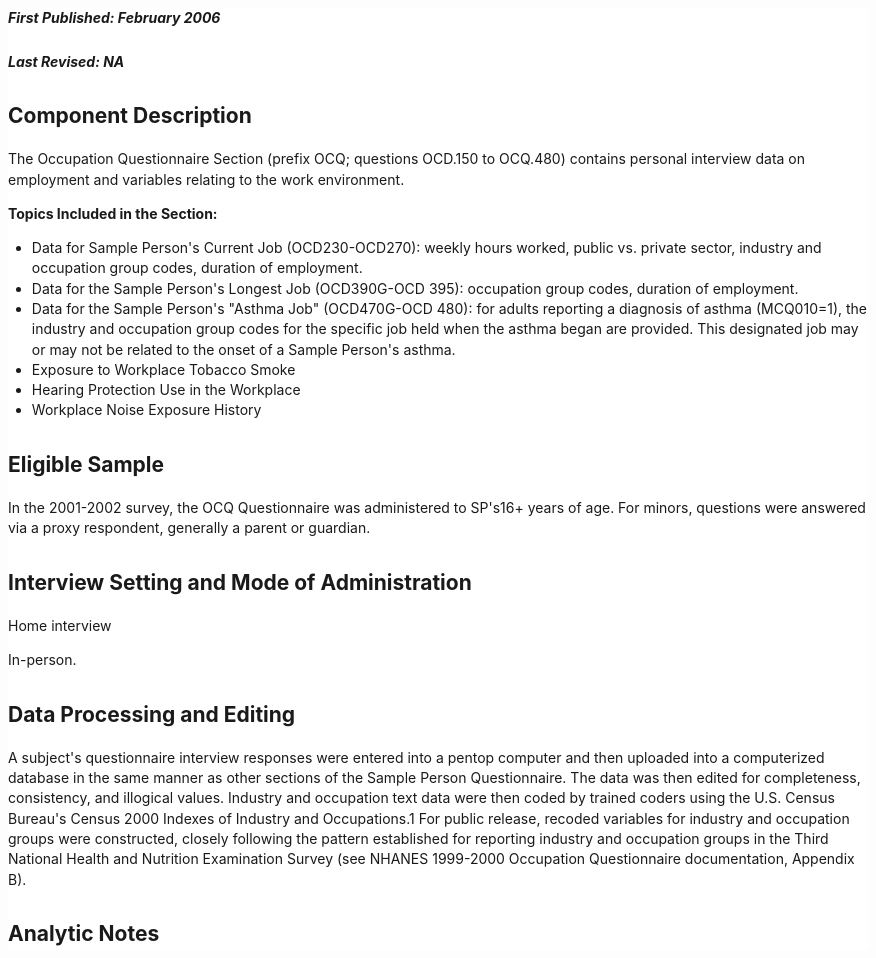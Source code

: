 ##### First Published: February 2006

##### Last Revised: NA

## Component Description

The Occupation Questionnaire Section (prefix OCQ; questions OCD.150 to
OCQ.480) contains personal interview data on employment and variables relating
to the work environment.

**Topics Included in the Section:**

  * Data for Sample Person's Current Job (OCD230-OCD270): weekly hours worked, public vs. private sector, industry and occupation group codes, duration of employment. 
  * Data for the Sample Person's Longest Job (OCD390G-OCD 395): occupation group codes, duration of employment. 
  * Data for the Sample Person's "Asthma Job" (OCD470G-OCD 480): for adults reporting a diagnosis of asthma (MCQ010=1), the industry and occupation group codes for the specific job held when the asthma began are provided. This designated job may or may not be related to the onset of a Sample Person's asthma. 
  * Exposure to Workplace Tobacco Smoke 
  * Hearing Protection Use in the Workplace 
  * Workplace Noise Exposure History 

## Eligible Sample

In the 2001-2002 survey, the OCQ Questionnaire was administered to SP's16+
years of age. For minors, questions were answered via a proxy respondent,
generally a parent or guardian.

## Interview Setting and Mode of Administration

Home interview

In-person.

## Data Processing and Editing

A subject's questionnaire interview responses were entered into a pentop
computer and then uploaded into a computerized database in the same manner as
other sections of the Sample Person Questionnaire. The data was then edited
for completeness, consistency, and illogical values. Industry and occupation
text data were then coded by trained coders using the U.S. Census Bureau's
Census 2000 Indexes of Industry and Occupations.1 For public release, recoded
variables for industry and occupation groups were constructed, closely
following the pattern established for reporting industry and occupation groups
in the Third National Health and Nutrition Examination Survey (see NHANES
1999-2000 Occupation Questionnaire documentation, Appendix B).

## Analytic Notes
